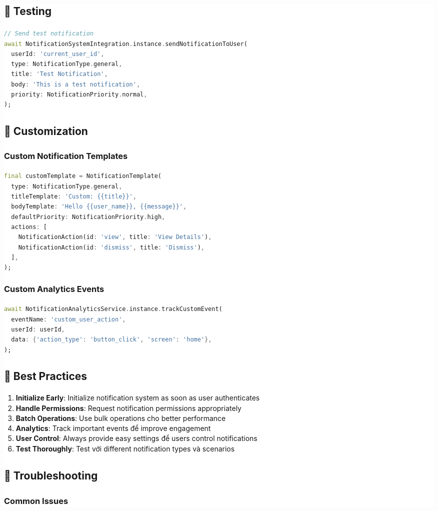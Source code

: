 ## 🧪 Testing

```dart
// Send test notification
await NotificationSystemIntegration.instance.sendNotificationToUser(
  userId: 'current_user_id',
  type: NotificationType.general,
  title: 'Test Notification',
  body: 'This is a test notification',
  priority: NotificationPriority.normal,
);
```

## 📝 Customization

### Custom Notification Templates
```dart
final customTemplate = NotificationTemplate(
  type: NotificationType.general,
  titleTemplate: 'Custom: {{title}}',
  bodyTemplate: 'Hello {{user_name}}, {{message}}',
  defaultPriority: NotificationPriority.high,
  actions: [
    NotificationAction(id: 'view', title: 'View Details'),
    NotificationAction(id: 'dismiss', title: 'Dismiss'),
  ],
);
```

### Custom Analytics Events
```dart
await NotificationAnalyticsService.instance.trackCustomEvent(
  eventName: 'custom_user_action',
  userId: userId,
  data: {'action_type': 'button_click', 'screen': 'home'},
);
```

## 🎯 Best Practices

1. **Initialize Early**: Initialize notification system as soon as user authenticates
2. **Handle Permissions**: Request notification permissions appropriately
3. **Batch Operations**: Use bulk operations cho better performance
4. **Analytics**: Track important events để improve engagement
5. **User Control**: Always provide easy settings để users control notifications
6. **Test Thoroughly**: Test với different notification types và scenarios

## 🐛 Troubleshooting

### Common Issues
